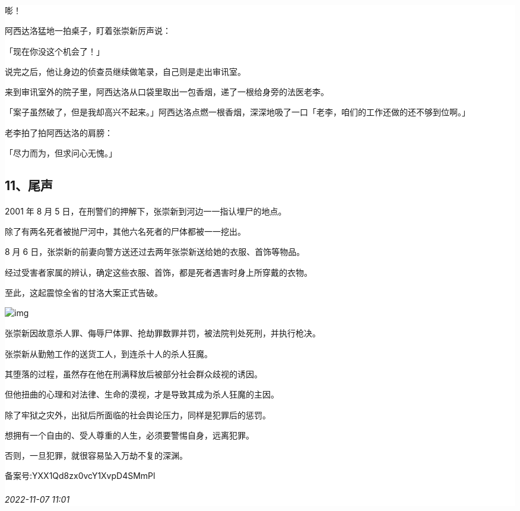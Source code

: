 嘭！


阿西达洛猛地一拍桌子，盯着张崇新厉声说：


「现在你没这个机会了！」


说完之后，他让身边的侦查员继续做笔录，自己则是走出审讯室。


来到审讯室外的院子里，阿西达洛从口袋里取出一包香烟，递了一根给身旁的法医老李。


「案子虽然破了，但是我却高兴不起来。」阿西达洛点燃一根香烟，深深地吸了一口「老李，咱们的工作还做的还不够到位啊。」


老李拍了拍阿西达洛的肩膀：


「尽力而为，但求问心无愧。」


**11、尾声**
---------


2001 年 8 月 5 日，在刑警们的押解下，张崇新到河边一一指认埋尸的地点。


除了有两名死者被抛尸河中，其他六名死者的尸体都被一一挖出。


8 月 6 日，张崇新的前妻向警方送还过去两年张崇新送给她的衣服、首饰等物品。


经过受害者家属的辨认，确定这些衣服、首饰，都是死者遇害时身上所穿戴的衣物。


至此，这起震惊全省的甘洛大案正式告破。


![img](https://pic1.zhimg.com/v2-cd6b108c83c30675b87eac72189c0cf3.webp)

张崇新因故意杀人罪、侮辱尸体罪、抢劫罪数罪并罚，被法院判处死刑，并执行枪决。


张崇新从勤勉工作的送货工人，到连杀十人的杀人狂魔。


其堕落的过程，虽然存在他在刑满释放后被部分社会群众歧视的诱因。


但他扭曲的心理和对法律、生命的漠视，才是导致其成为杀人狂魔的主因。


除了牢狱之灾外，出狱后所面临的社会舆论压力，同样是犯罪后的惩罚。


想拥有一个自由的、受人尊重的人生，必须要警惕自身，远离犯罪。


否则，一旦犯罪，就很容易坠入万劫不复的深渊。


备案号:YXX1Qd8zx0vcY1XvpD4SMmPl


###### 2022-11-07 11:01
